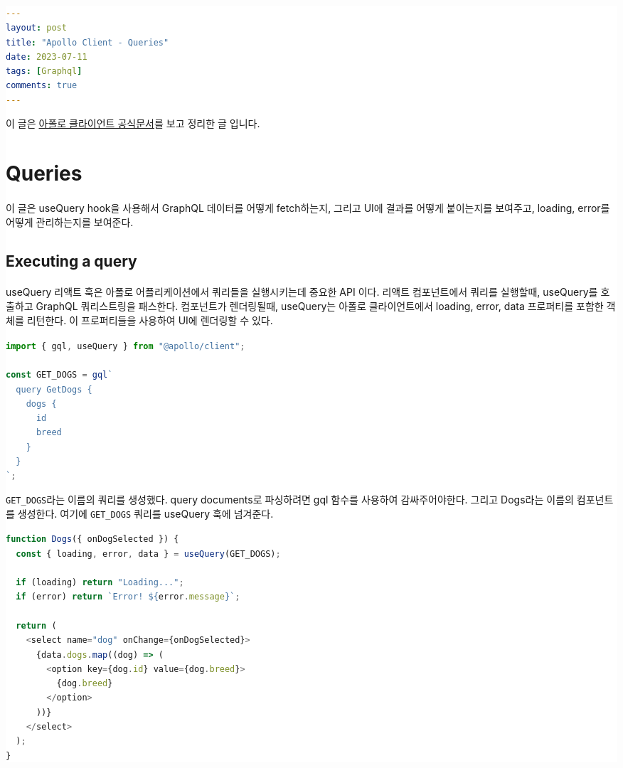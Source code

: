 ```yaml
---
layout: post
title: "Apollo Client - Queries"
date: 2023-07-11
tags: [Graphql]
comments: true
---
```


이 글은 [아폴로 클라이언트 공식문서](https://www.apollographql.com/docs/react/data/queries/#prerequisites)를 보고 정리한 글 입니다.

# Queries

이 글은 useQuery hook을 사용해서 GraphQL 데이터를 어떻게 fetch하는지, 그리고 UI에 결과를 어떻게 붙이는지를 보여주고, loading, error를 어떻게 관리하는지를 보여준다.

## Executing a query

useQuery 리액트 훅은 아폴로 어플리케이션에서 쿼리들을 실행시키는데 중요한 API 이다. 리액트 컴포넌트에서 쿼리를 실행할때, useQuery를 호출하고 GraphQL 쿼리스트링을 패스한다. 컴포넌트가 렌더링될때, useQuery는 아폴로 클라이언트에서 loading, error, data 프로퍼티를 포함한 객체를 리턴한다. 이 프로퍼티들을 사용하여 UI에 렌더링할 수 있다.

```typescript
import { gql, useQuery } from "@apollo/client";

const GET_DOGS = gql`
  query GetDogs {
    dogs {
      id
      breed
    }
  }
`;
```

`GET_DOGS`라는 이름의 쿼리를 생성했다. query documents로 파싱하려면 gql 함수를 사용하여 감싸주어야한다. 그리고 Dogs라는 이름의 컴포넌트를 생성한다. 여기에 `GET_DOGS` 쿼리를 useQuery 훅에 넘겨준다.

```typescript
function Dogs({ onDogSelected }) {
  const { loading, error, data } = useQuery(GET_DOGS);

  if (loading) return "Loading...";
  if (error) return `Error! ${error.message}`;

  return (
    <select name="dog" onChange={onDogSelected}>
      {data.dogs.map((dog) => (
        <option key={dog.id} value={dog.breed}>
          {dog.breed}
        </option>
      ))}
    </select>
  );
}
```
